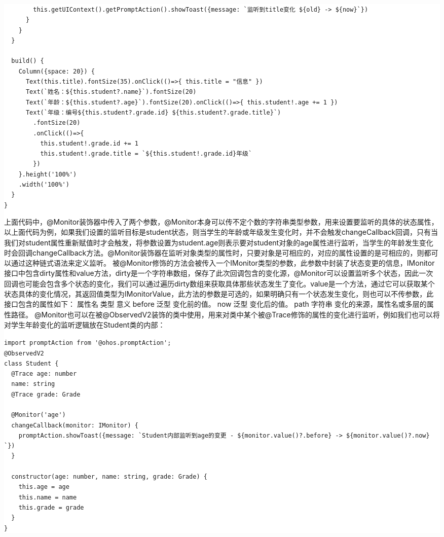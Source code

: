 ```
        this.getUIContext().getPromptAction().showToast({message: `监听到title变化 ${old} -> ${now}`})
      }
    }
  }

  build() {
    Column({space: 20}) {
      Text(this.title).fontSize(35).onClick(()=>{ this.title = "信息" })
      Text(`姓名：${this.student?.name}`).fontSize(20)
      Text(`年龄：${this.student?.age}`).fontSize(20).onClick(()=>{ this.student!.age += 1 })
      Text(`年级：编号${this.student?.grade.id} ${this.student?.grade.title}`)
        .fontSize(20)
        .onClick(()=>{
          this.student!.grade.id += 1
          this.student!.grade.title = `${this.student!.grade.id}年级`
        })
    }.height('100%')
    .width('100%')
  }
}
```
上面代码中，@Monitor装饰器中传入了两个参数，@Monitor本身可以传不定个数的字符串类型参数，用来设置要监听的具体的状态属性，以上面代码为例，如果我们设置的监听目标是student状态，则当学生的年龄或年级发生变化时，并不会触发changeCallback回调，只有当我们对student属性重新赋值时才会触发，将参数设置为student.age则表示要对student对象的age属性进行监听，当学生的年龄发生变化时会回调changeCallback方法。@Monitor装饰器在监听对象类型的属性时，只要对象是可相应的，对应的属性设置的是可相应的，则都可以通过这种链式语法来定义监听。
被@Monitor修饰的方法会被传入一个IMonitor类型的参数，此参数中封装了状态变更的信息，IMonitor接口中包含dirty属性和value方法，dirty是一个字符串数组，保存了此次回调包含的变化源，@Monitor可以设置监听多个状态，因此一次回调也可能会包含多个状态的变化，我们可以通过遍历dirty数组来获取具体那些状态发生了变化。value是一个方法，通过它可以获取某个状态具体的变化情况，其返回值类型为IMonitorValue，此方法的参数是可选的，如果明确只有一个状态发生变化，则也可以不传参数，此接口包含的属性如下：
属性名	类型	意义
before	泛型	变化前的值。
now	泛型	变化后的值。
path	字符串	变化的来源，属性名或多层的属性路径。
@Monitor也可以在被@ObservedV2装饰的类中使用，用来对类中某个被@Trace修饰的属性的变化进行监听，例如我们也可以将对学生年龄变化的监听逻辑放在Student类的内部：
```
import promptAction from '@ohos.promptAction';
@ObservedV2
class Student {
  @Trace age: number
  name: string
  @Trace grade: Grade

  @Monitor('age')
  changeCallback(monitor: IMonitor) {
    promptAction.showToast({message: `Student内部监听到age的变更 - ${monitor.value()?.before} -> ${monitor.value()?.now}`})
  }

  constructor(age: number, name: string, grade: Grade) {
    this.age = age
    this.name = name
    this.grade = grade
  }
}
```
